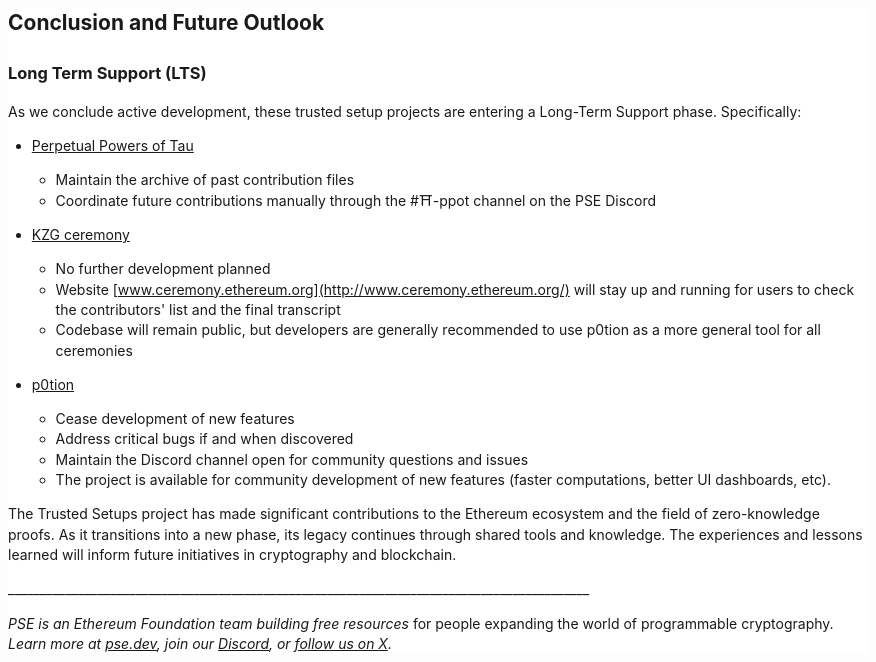 ## Conclusion and Future Outlook

### Long Term Support (LTS)

As we conclude active development, these trusted setup projects are entering a Long-Term Support phase. Specifically:

- [Perpetual Powers of Tau](https://github.com/privacy-scaling-explorations/perpetualpowersoftau)

  - Maintain the archive of past contribution files
  - Coordinate future contributions manually through the #⛩-ppot channel on the PSE Discord

- [KZG ceremony](https://github.com/zkparty/trusted-setup-frontend)

  - No further development planned
  - Website [www.ceremony.ethereum.org](http://www.ceremony.ethereum.org/) will stay up and running for users to check the contributors' list and the final transcript
  - Codebase will remain public, but developers are generally recommended to use p0tion as a more general tool for all ceremonies

- [p0tion](https://github.com/privacy-scaling-explorations/p0tion)

  - Cease development of new features
  - Address critical bugs if and when discovered
  - Maintain the Discord channel open for community questions and issues
  - The project is available for community development of new features (faster computations, better UI dashboards, etc).

The Trusted Setups project has made significant contributions to the Ethereum ecosystem and the field of zero-knowledge proofs. As it transitions into a new phase, its legacy continues through shared tools and knowledge. The experiences and lessons learned will inform future initiatives in cryptography and blockchain.

\_\_\_\_\_\_\_\_\_\_\_\_\_\_\_\_\_\_\_\_\_\_\_\_\_\_\_\_\_\_\_\_\_\_\_\_\_\_\_\_\_\_\_\_\_\_\_\_\_\_\_\_\_\_\_\_\_\_\_\_\_\_\_\_\_\_\_\_\_\_\_\_\_\_\_\_\_\_\_\_\_\_\_\_\_\_\_\_\_\_\_

_PSE is an Ethereum Foundation team building free resources_ for people expanding the world of programmable cryptography. _Learn more at [pse.dev](https://pse.dev/), join our [Discord](https://discord.gg/yujxyBdCfM), or [follow us on X](https://x.com/PrivacyEthereum)._

